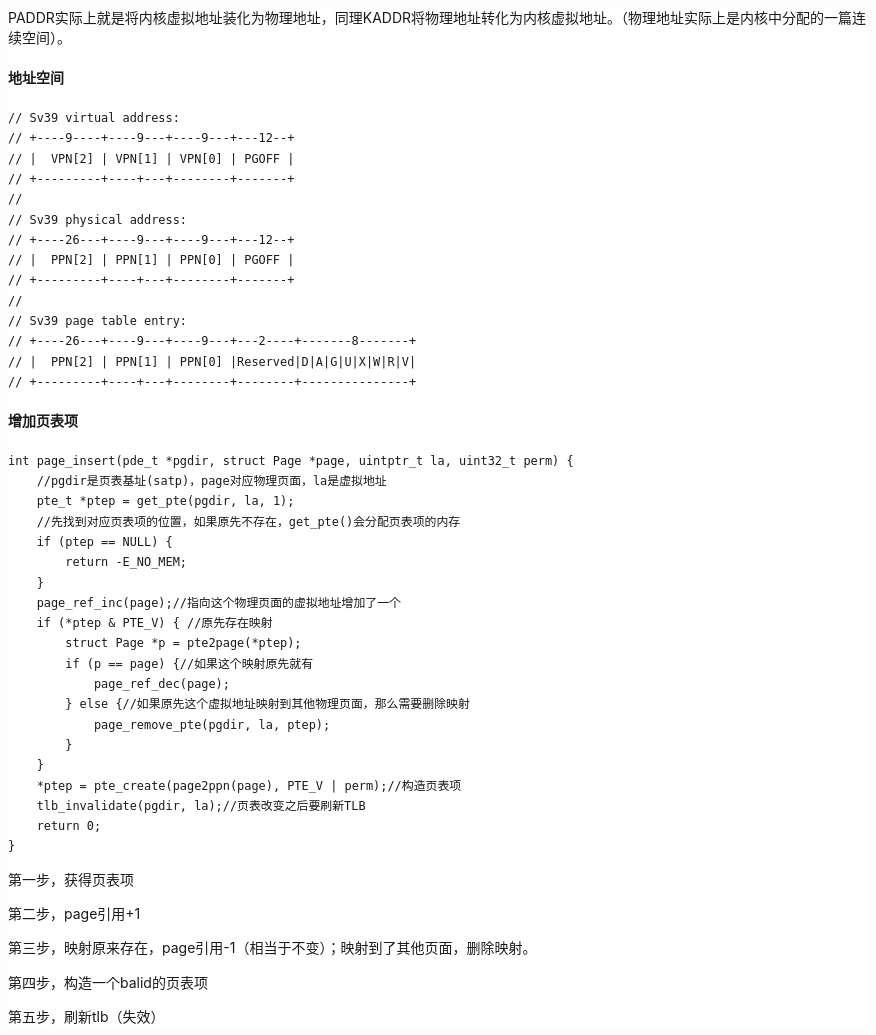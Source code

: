 PADDR实际上就是将内核虚拟地址装化为物理地址，同理KADDR将物理地址转化为内核虚拟地址。（物理地址实际上是内核中分配的一篇连续空间）。

#### 地址空间

```
// Sv39 virtual address:
// +----9----+----9---+----9---+---12--+
// |  VPN[2] | VPN[1] | VPN[0] | PGOFF |
// +---------+----+---+--------+-------+
//
// Sv39 physical address:
// +----26---+----9---+----9---+---12--+
// |  PPN[2] | PPN[1] | PPN[0] | PGOFF |
// +---------+----+---+--------+-------+
//
// Sv39 page table entry:
// +----26---+----9---+----9---+---2----+-------8-------+
// |  PPN[2] | PPN[1] | PPN[0] |Reserved|D|A|G|U|X|W|R|V|
// +---------+----+---+--------+--------+---------------+
```

#### 增加页表项

```
int page_insert(pde_t *pgdir, struct Page *page, uintptr_t la, uint32_t perm) {
    //pgdir是页表基址(satp)，page对应物理页面，la是虚拟地址
    pte_t *ptep = get_pte(pgdir, la, 1);
    //先找到对应页表项的位置，如果原先不存在，get_pte()会分配页表项的内存
    if (ptep == NULL) {
        return -E_NO_MEM;
    }
    page_ref_inc(page);//指向这个物理页面的虚拟地址增加了一个
    if (*ptep & PTE_V) { //原先存在映射
        struct Page *p = pte2page(*ptep);
        if (p == page) {//如果这个映射原先就有
            page_ref_dec(page);
        } else {//如果原先这个虚拟地址映射到其他物理页面，那么需要删除映射
            page_remove_pte(pgdir, la, ptep);
        }
    }
    *ptep = pte_create(page2ppn(page), PTE_V | perm);//构造页表项
    tlb_invalidate(pgdir, la);//页表改变之后要刷新TLB
    return 0;
}
```

第一步，获得页表项

第二步，page引用+1

第三步，映射原来存在，page引用-1（相当于不变）；映射到了其他页面，删除映射。

第四步，构造一个balid的页表项

第五步，刷新tlb（失效）
